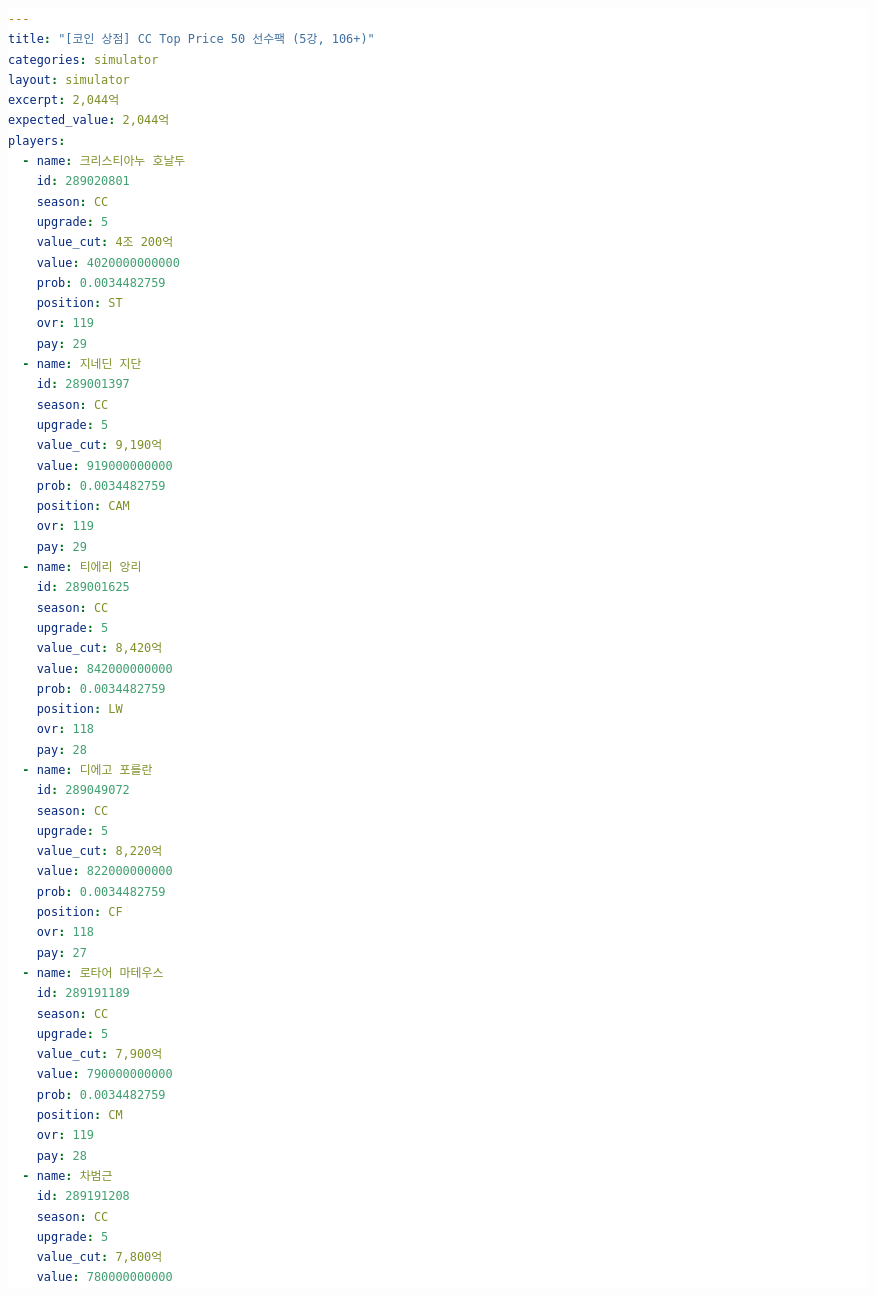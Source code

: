 ```yaml
---
title: "[코인 상점] CC Top Price 50 선수팩 (5강, 106+)"
categories: simulator
layout: simulator
excerpt: 2,044억
expected_value: 2,044억
players:
  - name: 크리스티아누 호날두
    id: 289020801
    season: CC
    upgrade: 5
    value_cut: 4조 200억
    value: 4020000000000
    prob: 0.0034482759
    position: ST
    ovr: 119
    pay: 29
  - name: 지네딘 지단
    id: 289001397
    season: CC
    upgrade: 5
    value_cut: 9,190억
    value: 919000000000
    prob: 0.0034482759
    position: CAM
    ovr: 119
    pay: 29
  - name: 티에리 앙리
    id: 289001625
    season: CC
    upgrade: 5
    value_cut: 8,420억
    value: 842000000000
    prob: 0.0034482759
    position: LW
    ovr: 118
    pay: 28
  - name: 디에고 포를란
    id: 289049072
    season: CC
    upgrade: 5
    value_cut: 8,220억
    value: 822000000000
    prob: 0.0034482759
    position: CF
    ovr: 118
    pay: 27
  - name: 로타어 마테우스
    id: 289191189
    season: CC
    upgrade: 5
    value_cut: 7,900억
    value: 790000000000
    prob: 0.0034482759
    position: CM
    ovr: 119
    pay: 28
  - name: 차범근
    id: 289191208
    season: CC
    upgrade: 5
    value_cut: 7,800억
    value: 780000000000
```